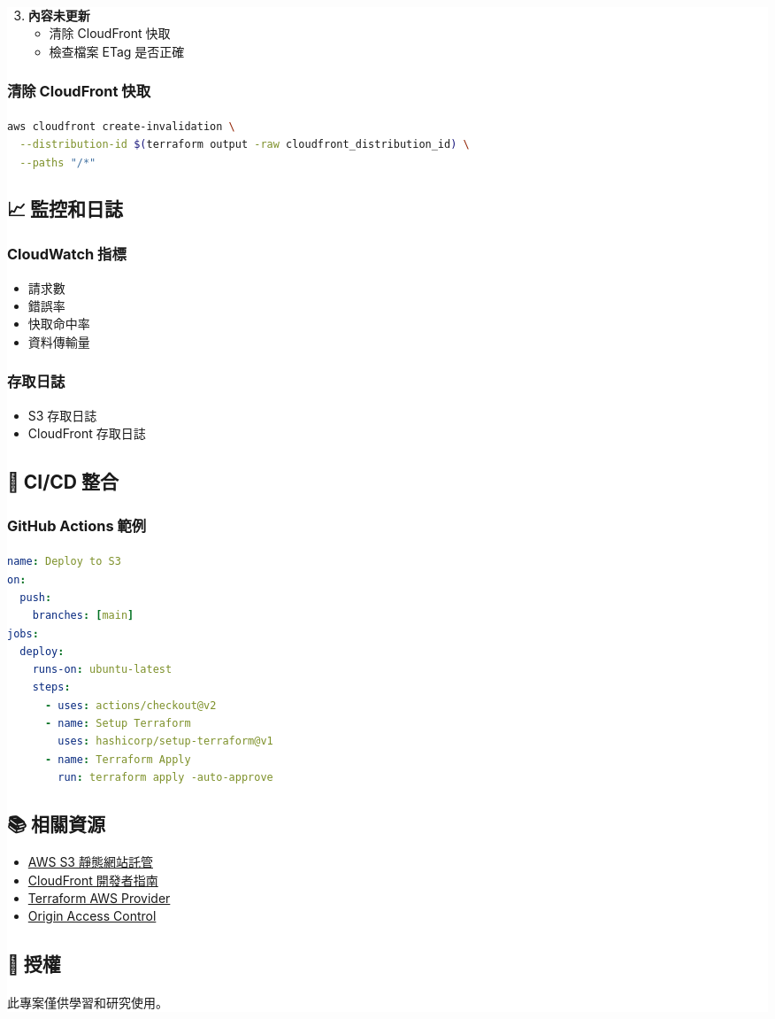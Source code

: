 3. **內容未更新**
   - 清除 CloudFront 快取
   - 檢查檔案 ETag 是否正確

### 清除 CloudFront 快取

```bash
aws cloudfront create-invalidation \
  --distribution-id $(terraform output -raw cloudfront_distribution_id) \
  --paths "/*"
```

## 📈 監控和日誌

### CloudWatch 指標

- 請求數
- 錯誤率
- 快取命中率
- 資料傳輸量

### 存取日誌

- S3 存取日誌
- CloudFront 存取日誌

## 🔄 CI/CD 整合

### GitHub Actions 範例

```yaml
name: Deploy to S3
on:
  push:
    branches: [main]
jobs:
  deploy:
    runs-on: ubuntu-latest
    steps:
      - uses: actions/checkout@v2
      - name: Setup Terraform
        uses: hashicorp/setup-terraform@v1
      - name: Terraform Apply
        run: terraform apply -auto-approve
```

## 📚 相關資源

- [AWS S3 靜態網站託管](https://docs.aws.amazon.com/AmazonS3/latest/userguide/WebsiteHosting.html)
- [CloudFront 開發者指南](https://docs.aws.amazon.com/cloudfront/)
- [Terraform AWS Provider](https://registry.terraform.io/providers/hashicorp/aws/latest/docs)
- [Origin Access Control](https://docs.aws.amazon.com/AmazonCloudFront/latest/DeveloperGuide/private-content-restricting-access-to-s3.html)

## 📄 授權

此專案僅供學習和研究使用。
